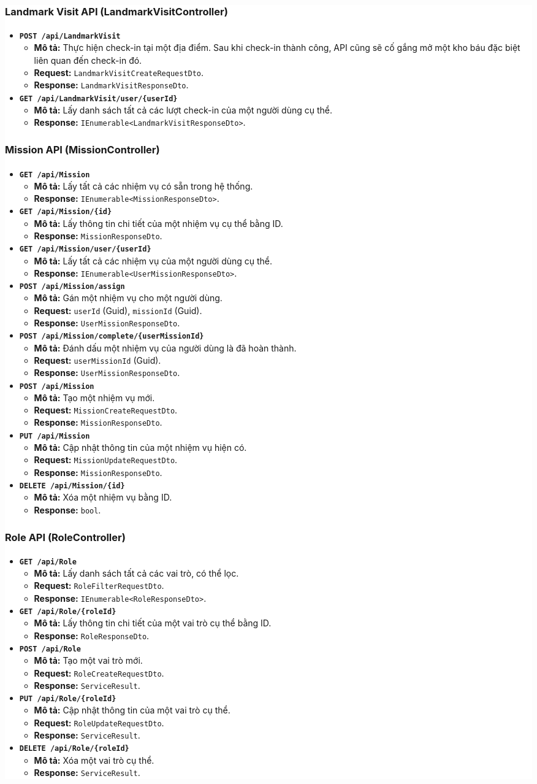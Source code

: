 ### Landmark Visit API (LandmarkVisitController)

*   **`POST /api/LandmarkVisit`**
    *   **Mô tả:** Thực hiện check-in tại một địa điểm. Sau khi check-in thành công, API cũng sẽ cố gắng mở một kho báu đặc biệt liên quan đến check-in đó.
    *   **Request:** `LandmarkVisitCreateRequestDto`.
    *   **Response:** `LandmarkVisitResponseDto`.
*   **`GET /api/LandmarkVisit/user/{userId}`**
    *   **Mô tả:** Lấy danh sách tất cả các lượt check-in của một người dùng cụ thể.
    *   **Response:** `IEnumerable<LandmarkVisitResponseDto>`.

### Mission API (MissionController)

*   **`GET /api/Mission`**
    *   **Mô tả:** Lấy tất cả các nhiệm vụ có sẵn trong hệ thống.
    *   **Response:** `IEnumerable<MissionResponseDto>`.
*   **`GET /api/Mission/{id}`**
    *   **Mô tả:** Lấy thông tin chi tiết của một nhiệm vụ cụ thể bằng ID.
    *   **Response:** `MissionResponseDto`.
*   **`GET /api/Mission/user/{userId}`**
    *   **Mô tả:** Lấy tất cả các nhiệm vụ của một người dùng cụ thể.
    *   **Response:** `IEnumerable<UserMissionResponseDto>`.
*   **`POST /api/Mission/assign`**
    *   **Mô tả:** Gán một nhiệm vụ cho một người dùng.
    *   **Request:** `userId` (Guid), `missionId` (Guid).
    *   **Response:** `UserMissionResponseDto`.
*   **`POST /api/Mission/complete/{userMissionId}`**
    *   **Mô tả:** Đánh dấu một nhiệm vụ của người dùng là đã hoàn thành.
    *   **Request:** `userMissionId` (Guid).
    *   **Response:** `UserMissionResponseDto`.
*   **`POST /api/Mission`**
    *   **Mô tả:** Tạo một nhiệm vụ mới.
    *   **Request:** `MissionCreateRequestDto`.
    *   **Response:** `MissionResponseDto`.
*   **`PUT /api/Mission`**
    *   **Mô tả:** Cập nhật thông tin của một nhiệm vụ hiện có.
    *   **Request:** `MissionUpdateRequestDto`.
    *   **Response:** `MissionResponseDto`.
*   **`DELETE /api/Mission/{id}`**
    *   **Mô tả:** Xóa một nhiệm vụ bằng ID.
    *   **Response:** `bool`.

### Role API (RoleController)

*   **`GET /api/Role`**
    *   **Mô tả:** Lấy danh sách tất cả các vai trò, có thể lọc.
    *   **Request:** `RoleFilterRequestDto`.
    *   **Response:** `IEnumerable<RoleResponseDto>`.
*   **`GET /api/Role/{roleId}`**
    *   **Mô tả:** Lấy thông tin chi tiết của một vai trò cụ thể bằng ID.
    *   **Response:** `RoleResponseDto`.
*   **`POST /api/Role`**
    *   **Mô tả:** Tạo một vai trò mới.
    *   **Request:** `RoleCreateRequestDto`.
    *   **Response:** `ServiceResult`.
*   **`PUT /api/Role/{roleId}`**
    *   **Mô tả:** Cập nhật thông tin của một vai trò cụ thể.
    *   **Request:** `RoleUpdateRequestDto`.
    *   **Response:** `ServiceResult`.
*   **`DELETE /api/Role/{roleId}`**
    *   **Mô tả:** Xóa một vai trò cụ thể.
    *   **Response:** `ServiceResult`.
